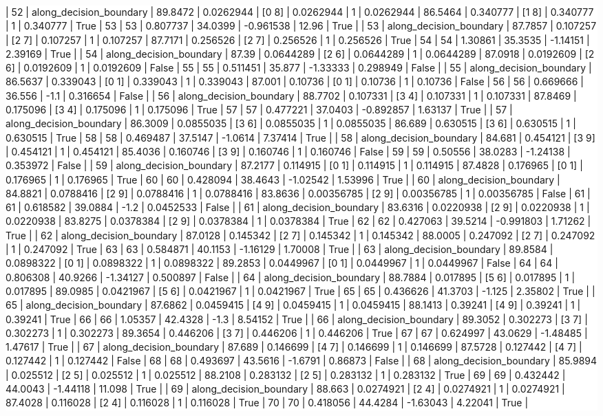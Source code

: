 |  52 | along_decision_boundary |     89.8472 | 0.0262944   | [0 8]    |   0.0262944   |      1 | 0.0262944   |      86.5464 | 0.340777    | [1 8]     |    0.340777    |       1 | 0.340777    | True      |     53 |              53 |                0.807737 |              34.0399   | -0.961538  |    12.96       | True            |
|  53 | along_decision_boundary |     87.7857 | 0.107257    | [2 7]    |   0.107257    |      1 | 0.107257    |      87.7171 | 0.256526    | [2 7]     |    0.256526    |       1 | 0.256526    | True      |     54 |              54 |                1.30861  |              35.3535   | -1.14151   |     2.39169    | True            |
|  54 | along_decision_boundary |     87.39   | 0.0644289   | [2 6]    |   0.0644289   |      1 | 0.0644289   |      87.0918 | 0.0192609   | [2 6]     |    0.0192609   |       1 | 0.0192609   | False     |     55 |              55 |                0.511451 |              35.877    | -1.33333   |     0.298949   | False           |
|  55 | along_decision_boundary |     86.5637 | 0.339043    | [0 1]    |   0.339043    |      1 | 0.339043    |      87.001  | 0.10736     | [0 1]     |    0.10736     |       1 | 0.10736     | False     |     56 |              56 |                0.669666 |              36.556    | -1.1       |     0.316654   | False           |
|  56 | along_decision_boundary |     88.7702 | 0.107331    | [3 4]    |   0.107331    |      1 | 0.107331    |      87.8469 | 0.175096    | [3 4]     |    0.175096    |       1 | 0.175096    | True      |     57 |              57 |                0.477221 |              37.0403   | -0.892857  |     1.63137    | True            |
|  57 | along_decision_boundary |     86.3009 | 0.0855035   | [3 6]    |   0.0855035   |      1 | 0.0855035   |      86.689  | 0.630515    | [3 6]     |    0.630515    |       1 | 0.630515    | True      |     58 |              58 |                0.469487 |              37.5147   | -1.0614    |     7.37414    | True            |
|  58 | along_decision_boundary |     84.681  | 0.454121    | [3 9]    |   0.454121    |      1 | 0.454121    |      85.4036 | 0.160746    | [3 9]     |    0.160746    |       1 | 0.160746    | False     |     59 |              59 |                0.50556  |              38.0283   | -1.24138   |     0.353972   | False           |
|  59 | along_decision_boundary |     87.2177 | 0.114915    | [0 1]    |   0.114915    |      1 | 0.114915    |      87.4828 | 0.176965    | [0 1]     |    0.176965    |       1 | 0.176965    | True      |     60 |              60 |                0.428094 |              38.4643   | -1.02542   |     1.53996    | True            |
|  60 | along_decision_boundary |     84.8821 | 0.0788416   | [2 9]    |   0.0788416   |      1 | 0.0788416   |      83.8636 | 0.00356785  | [2 9]     |    0.00356785  |       1 | 0.00356785  | False     |     61 |              61 |                0.618582 |              39.0884   | -1.2       |     0.0452533  | False           |
|  61 | along_decision_boundary |     83.6316 | 0.0220938   | [2 9]    |   0.0220938   |      1 | 0.0220938   |      83.8275 | 0.0378384   | [2 9]     |    0.0378384   |       1 | 0.0378384   | True      |     62 |              62 |                0.427063 |              39.5214   | -0.991803  |     1.71262    | True            |
|  62 | along_decision_boundary |     87.0128 | 0.145342    | [2 7]    |   0.145342    |      1 | 0.145342    |      88.0005 | 0.247092    | [2 7]     |    0.247092    |       1 | 0.247092    | True      |     63 |              63 |                0.584871 |              40.1153   | -1.16129   |     1.70008    | True            |
|  63 | along_decision_boundary |     89.8584 | 0.0898322   | [0 1]    |   0.0898322   |      1 | 0.0898322   |      89.2853 | 0.0449967   | [0 1]     |    0.0449967   |       1 | 0.0449967   | False     |     64 |              64 |                0.806308 |              40.9266   | -1.34127   |     0.500897   | False           |
|  64 | along_decision_boundary |     88.7884 | 0.017895    | [5 6]    |   0.017895    |      1 | 0.017895    |      89.0985 | 0.0421967   | [5 6]     |    0.0421967   |       1 | 0.0421967   | True      |     65 |              65 |                0.436626 |              41.3703   | -1.125     |     2.35802    | True            |
|  65 | along_decision_boundary |     87.6862 | 0.0459415   | [4 9]    |   0.0459415   |      1 | 0.0459415   |      88.1413 | 0.39241     | [4 9]     |    0.39241     |       1 | 0.39241     | True      |     66 |              66 |                1.05357  |              42.4328   | -1.3       |     8.54152    | True            |
|  66 | along_decision_boundary |     89.3052 | 0.302273    | [3 7]    |   0.302273    |      1 | 0.302273    |      89.3654 | 0.446206    | [3 7]     |    0.446206    |       1 | 0.446206    | True      |     67 |              67 |                0.624997 |              43.0629   | -1.48485   |     1.47617    | True            |
|  67 | along_decision_boundary |     87.689  | 0.146699    | [4 7]    |   0.146699    |      1 | 0.146699    |      87.5728 | 0.127442    | [4 7]     |    0.127442    |       1 | 0.127442    | False     |     68 |              68 |                0.493697 |              43.5616   | -1.6791    |     0.86873    | False           |
|  68 | along_decision_boundary |     85.9894 | 0.025512    | [2 5]    |   0.025512    |      1 | 0.025512    |      88.2108 | 0.283132    | [2 5]     |    0.283132    |       1 | 0.283132    | True      |     69 |              69 |                0.432442 |              44.0043   | -1.44118   |    11.098      | True            |
|  69 | along_decision_boundary |     88.663  | 0.0274921   | [2 4]    |   0.0274921   |      1 | 0.0274921   |      87.4028 | 0.116028    | [2 4]     |    0.116028    |       1 | 0.116028    | True      |     70 |              70 |                0.418056 |              44.4284   | -1.63043   |     4.22041    | True            |